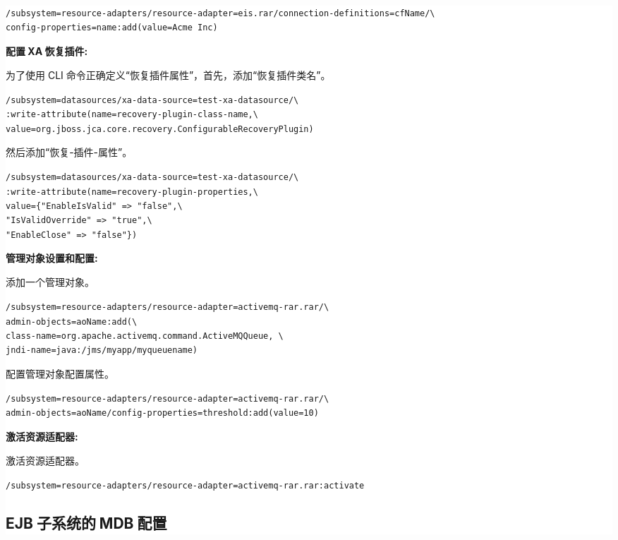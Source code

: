 ```
/subsystem=resource-adapters/resource-adapter=eis.rar/connection-definitions=cfName/\
config-properties=name:add(value=Acme Inc)

```

**配置 XA 恢复插件:**

为了使用 CLI 命令正确定义“恢复插件属性”，首先，添加“恢复插件类名”。

```
/subsystem=datasources/xa-data-source=test-xa-datasource/\
:write-attribute(name=recovery-plugin-class-name,\
value=org.jboss.jca.core.recovery.ConfigurableRecoveryPlugin)

```

然后添加“恢复-插件-属性”。

```
/subsystem=datasources/xa-data-source=test-xa-datasource/\
:write-attribute(name=recovery-plugin-properties,\
value={"EnableIsValid" => "false",\
"IsValidOverride" => "true",\
"EnableClose" => "false"})

```

**管理对象设置和配置:**

添加一个管理对象。

```
/subsystem=resource-adapters/resource-adapter=activemq-rar.rar/\
admin-objects=aoName:add(\
class-name=org.apache.activemq.command.ActiveMQQueue, \
jndi-name=java:/jms/myapp/myqueuename)

```

配置管理对象配置属性。

```
/subsystem=resource-adapters/resource-adapter=activemq-rar.rar/\
admin-objects=aoName/config-properties=threshold:add(value=10)

```

**激活资源适配器:**

激活资源适配器。

```
/subsystem=resource-adapters/resource-adapter=activemq-rar.rar:activate	

```

## EJB 子系统的 MDB 配置
